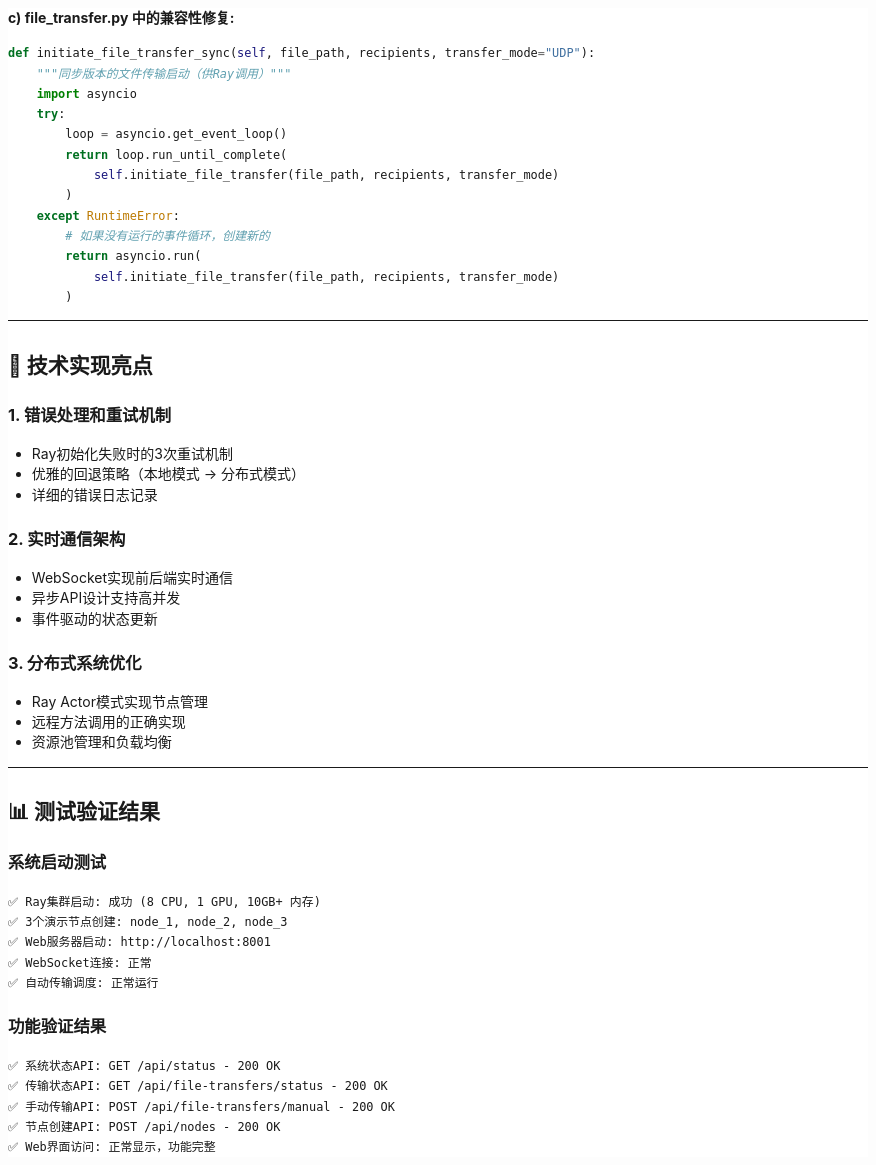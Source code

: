 **c) file_transfer.py 中的兼容性修复:**
```python
def initiate_file_transfer_sync(self, file_path, recipients, transfer_mode="UDP"):
    """同步版本的文件传输启动（供Ray调用）"""
    import asyncio
    try:
        loop = asyncio.get_event_loop()
        return loop.run_until_complete(
            self.initiate_file_transfer(file_path, recipients, transfer_mode)
        )
    except RuntimeError:
        # 如果没有运行的事件循环，创建新的
        return asyncio.run(
            self.initiate_file_transfer(file_path, recipients, transfer_mode)
        )
```

---

## 🔧 技术实现亮点

### 1. 错误处理和重试机制
- Ray初始化失败时的3次重试机制
- 优雅的回退策略（本地模式 → 分布式模式）
- 详细的错误日志记录

### 2. 实时通信架构
- WebSocket实现前后端实时通信
- 异步API设计支持高并发
- 事件驱动的状态更新

### 3. 分布式系统优化
- Ray Actor模式实现节点管理
- 远程方法调用的正确实现
- 资源池管理和负载均衡

---

## 📊 测试验证结果

### 系统启动测试
```
✅ Ray集群启动: 成功 (8 CPU, 1 GPU, 10GB+ 内存)
✅ 3个演示节点创建: node_1, node_2, node_3
✅ Web服务器启动: http://localhost:8001
✅ WebSocket连接: 正常
✅ 自动传输调度: 正常运行
```

### 功能验证结果
```
✅ 系统状态API: GET /api/status - 200 OK
✅ 传输状态API: GET /api/file-transfers/status - 200 OK  
✅ 手动传输API: POST /api/file-transfers/manual - 200 OK
✅ 节点创建API: POST /api/nodes - 200 OK
✅ Web界面访问: 正常显示，功能完整
```
